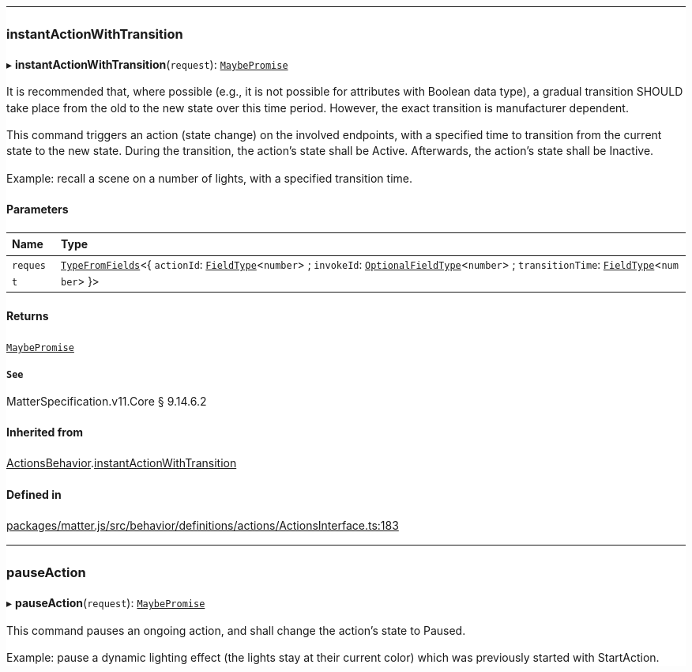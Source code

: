 ___

### instantActionWithTransition

▸ **instantActionWithTransition**(`request`): [`MaybePromise`](../modules/util_export.md#maybepromise)

It is recommended that, where possible (e.g., it is not possible for attributes with Boolean data type), a
gradual transition SHOULD take place from the old to the new state over this time period. However, the exact
transition is manufacturer dependent.

This command triggers an action (state change) on the involved endpoints, with a specified time to
transition from the current state to the new state. During the transition, the action’s state shall be
Active. Afterwards, the action’s state shall be Inactive.

Example: recall a scene on a number of lights, with a specified transition time.

#### Parameters

| Name | Type |
| :------ | :------ |
| `request` | [`TypeFromFields`](../modules/tlv_export.md#typefromfields)\<\{ `actionId`: [`FieldType`](../interfaces/tlv_export.FieldType.md)\<`number`\> ; `invokeId`: [`OptionalFieldType`](../interfaces/tlv_export.OptionalFieldType.md)\<`number`\> ; `transitionTime`: [`FieldType`](../interfaces/tlv_export.FieldType.md)\<`number`\>  }\> |

#### Returns

[`MaybePromise`](../modules/util_export.md#maybepromise)

**`See`**

MatterSpecification.v11.Core § 9.14.6.2

#### Inherited from

[ActionsBehavior](../interfaces/behavior_definitions_actions_export.ActionsBehavior-1.md).[instantActionWithTransition](../interfaces/behavior_definitions_actions_export.ActionsBehavior-1.md#instantactionwithtransition)

#### Defined in

[packages/matter.js/src/behavior/definitions/actions/ActionsInterface.ts:183](https://github.com/project-chip/matter.js/blob/c0d55745d5279e16fdfaa7d2c564daa31e19c627/packages/matter.js/src/behavior/definitions/actions/ActionsInterface.ts#L183)

___

### pauseAction

▸ **pauseAction**(`request`): [`MaybePromise`](../modules/util_export.md#maybepromise)

This command pauses an ongoing action, and shall change the action’s state to Paused.

Example: pause a dynamic lighting effect (the lights stay at their current color) which was previously
started with StartAction.
